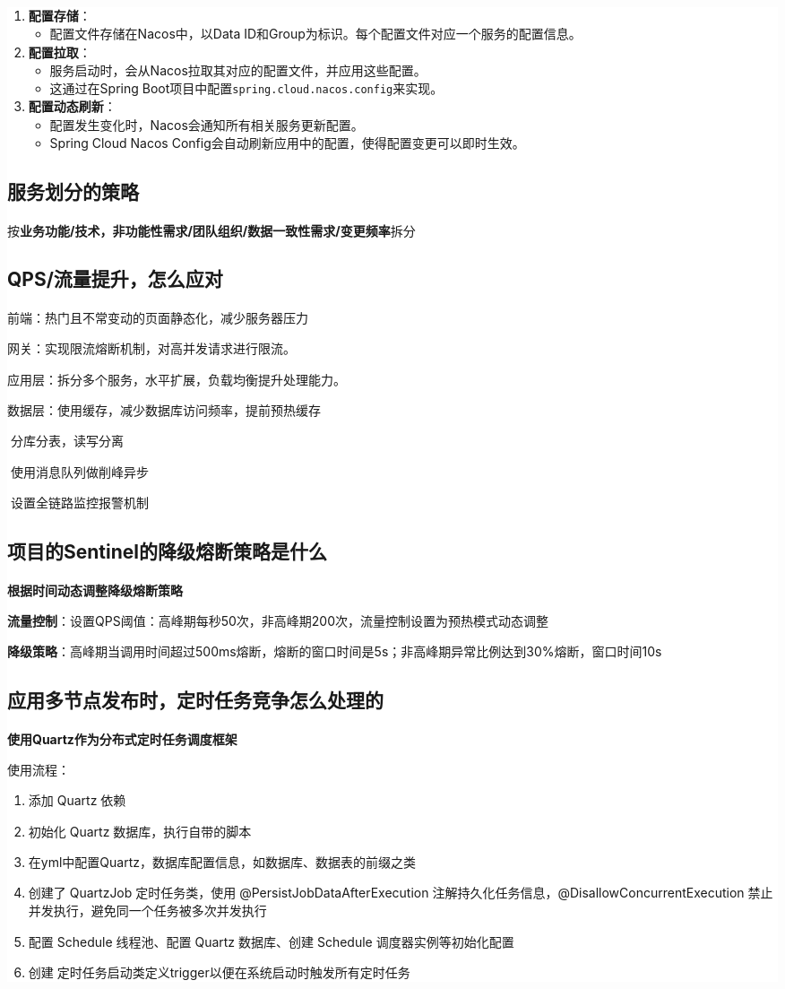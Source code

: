 1. **配置存储**：
   - 配置文件存储在Nacos中，以Data ID和Group为标识。每个配置文件对应一个服务的配置信息。
2. **配置拉取**：
   - 服务启动时，会从Nacos拉取其对应的配置文件，并应用这些配置。
   - 这通过在Spring Boot项目中配置`spring.cloud.nacos.config`来实现。
3. **配置动态刷新**：
   - 配置发生变化时，Nacos会通知所有相关服务更新配置。
   - Spring Cloud Nacos Config会自动刷新应用中的配置，使得配置变更可以即时生效。



## 服务划分的策略

按**业务功能/技术，非功能性需求/团队组织/数据一致性需求/变更频率**拆分



## QPS/流量提升，怎么应对

前端：热门且不常变动的页面静态化，减少服务器压力

网关：实现限流熔断机制，对高并发请求进行限流。

应用层：拆分多个服务，水平扩展，负载均衡提升处理能力。

数据层：使用缓存，减少数据库访问频率，提前预热缓存

​				分库分表，读写分离

​				使用消息队列做削峰异步

​				设置全链路监控报警机制





## 项目的Sentinel的降级熔断策略是什么

**根据时间动态调整降级熔断策略**

 **流量控制**：设置QPS阈值：高峰期每秒50次，非高峰期200次，流量控制设置为预热模式动态调整

**降级策略**：高峰期当调用时间超过500ms熔断，熔断的窗口时间是5s；非高峰期异常比例达到30%熔断，窗口时间10s



## 应用多节点发布时，定时任务竞争怎么处理的

**使用Quartz作为分布式定时任务调度框架**

使用流程：

1. 添加 Quartz 依赖

2. 初始化 Quartz 数据库，执行自带的脚本

3. 在yml中配置Quartz，数据库配置信息，如数据库、数据表的前缀之类

4. 创建了 QuartzJob 定时任务类，使用 @PersistJobDataAfterExecution 注解持久化任务信息，@DisallowConcurrentExecution 禁止并发执行，避免同一个任务被多次并发执行
5. 配置 Schedule 线程池、配置 Quartz 数据库、创建 Schedule 调度器实例等初始化配置
6. 创建 定时任务启动类定义trigger以便在系统启动时触发所有定时任务
